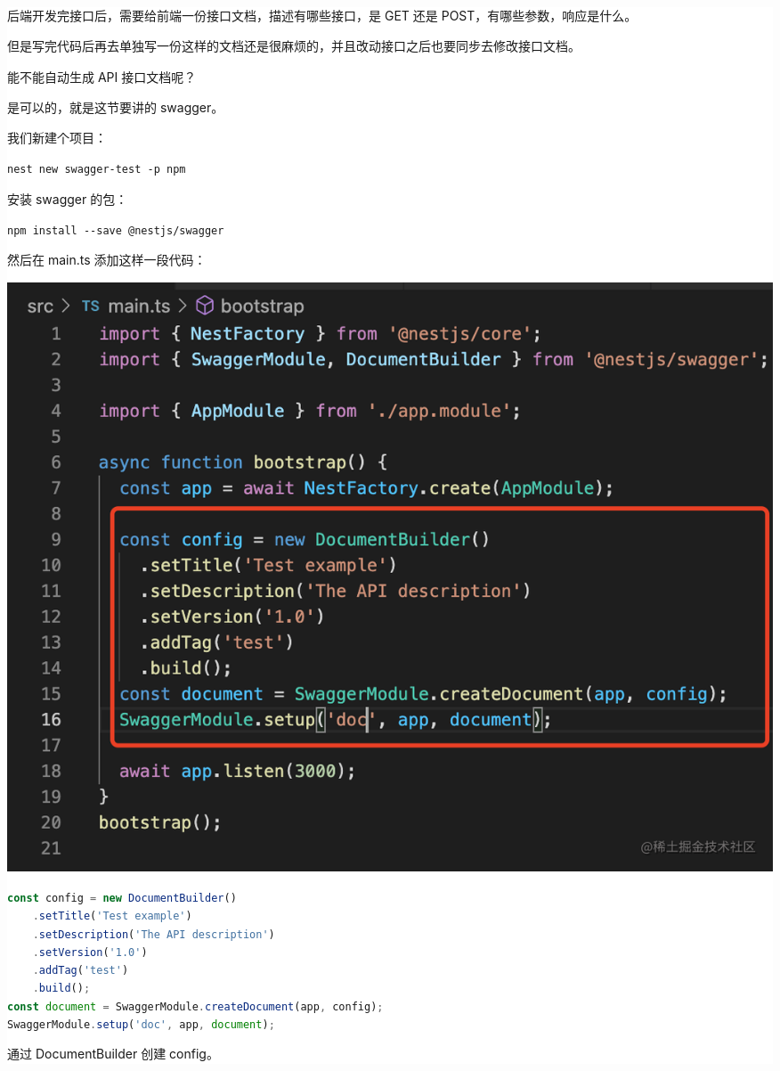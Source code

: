 ﻿后端开发完接口后，需要给前端一份接口文档，描述有哪些接口，是 GET 还是 POST，有哪些参数，响应是什么。

但是写完代码后再去单独写一份这样的文档还是很麻烦的，并且改动接口之后也要同步去修改接口文档。

能不能自动生成 API 接口文档呢？

是可以的，就是这节要讲的 swagger。

我们新建个项目：

    nest new swagger-test -p npm

安装 swagger 的包：

```
npm install --save @nestjs/swagger
```

然后在 main.ts 添加这样一段代码：

![](./image/第71章—用Swagger自动生成api文档-1.png)

```javascript
const config = new DocumentBuilder()
    .setTitle('Test example')
    .setDescription('The API description')
    .setVersion('1.0')
    .addTag('test')
    .build();
const document = SwaggerModule.createDocument(app, config);
SwaggerModule.setup('doc', app, document);
```
通过 DocumentBuilder 创建 config。
